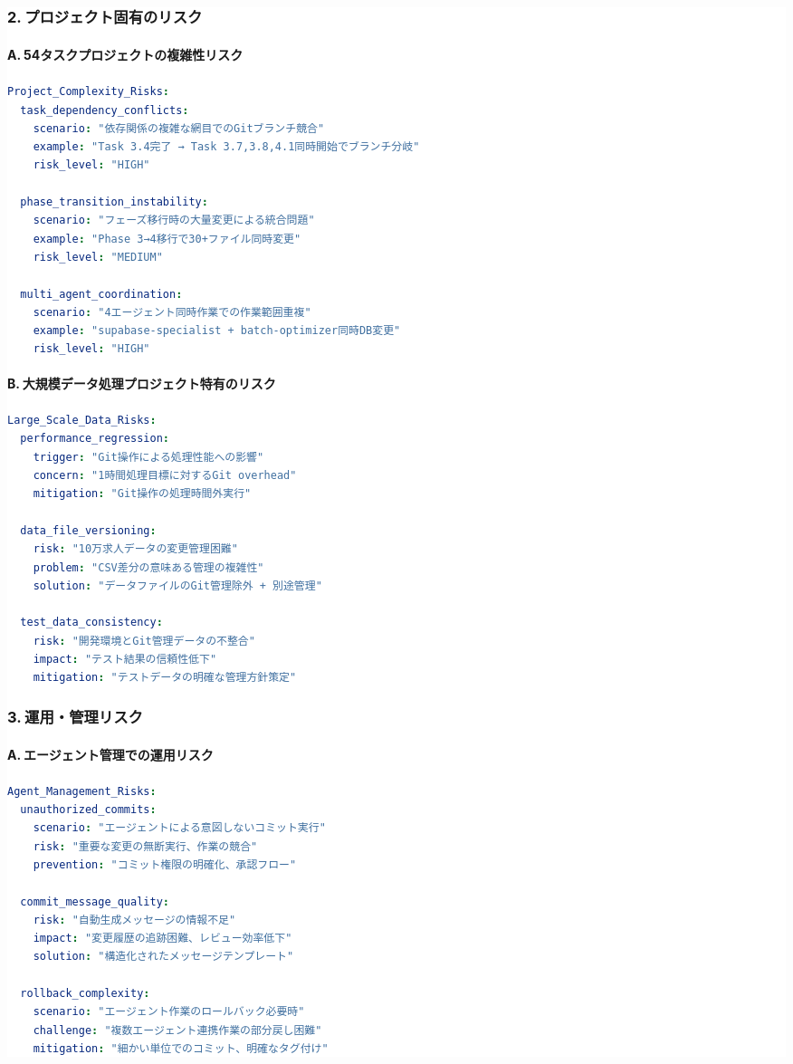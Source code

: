 ### 2. プロジェクト固有のリスク

#### **A. 54タスクプロジェクトの複雑性リスク**
```yaml
Project_Complexity_Risks:
  task_dependency_conflicts:
    scenario: "依存関係の複雑な網目でのGitブランチ競合"
    example: "Task 3.4完了 → Task 3.7,3.8,4.1同時開始でブランチ分岐"
    risk_level: "HIGH"

  phase_transition_instability:
    scenario: "フェーズ移行時の大量変更による統合問題"
    example: "Phase 3→4移行で30+ファイル同時変更"
    risk_level: "MEDIUM"

  multi_agent_coordination:
    scenario: "4エージェント同時作業での作業範囲重複"
    example: "supabase-specialist + batch-optimizer同時DB変更"
    risk_level: "HIGH"
```

#### **B. 大規模データ処理プロジェクト特有のリスク**
```yaml
Large_Scale_Data_Risks:
  performance_regression:
    trigger: "Git操作による処理性能への影響"
    concern: "1時間処理目標に対するGit overhead"
    mitigation: "Git操作の処理時間外実行"

  data_file_versioning:
    risk: "10万求人データの変更管理困難"
    problem: "CSV差分の意味ある管理の複雑性"
    solution: "データファイルのGit管理除外 + 別途管理"

  test_data_consistency:
    risk: "開発環境とGit管理データの不整合"
    impact: "テスト結果の信頼性低下"
    mitigation: "テストデータの明確な管理方針策定"
```

### 3. 運用・管理リスク

#### **A. エージェント管理での運用リスク**
```yaml
Agent_Management_Risks:
  unauthorized_commits:
    scenario: "エージェントによる意図しないコミット実行"
    risk: "重要な変更の無断実行、作業の競合"
    prevention: "コミット権限の明確化、承認フロー"

  commit_message_quality:
    risk: "自動生成メッセージの情報不足"
    impact: "変更履歴の追跡困難、レビュー効率低下"
    solution: "構造化されたメッセージテンプレート"

  rollback_complexity:
    scenario: "エージェント作業のロールバック必要時"
    challenge: "複数エージェント連携作業の部分戻し困難"
    mitigation: "細かい単位でのコミット、明確なタグ付け"
```
